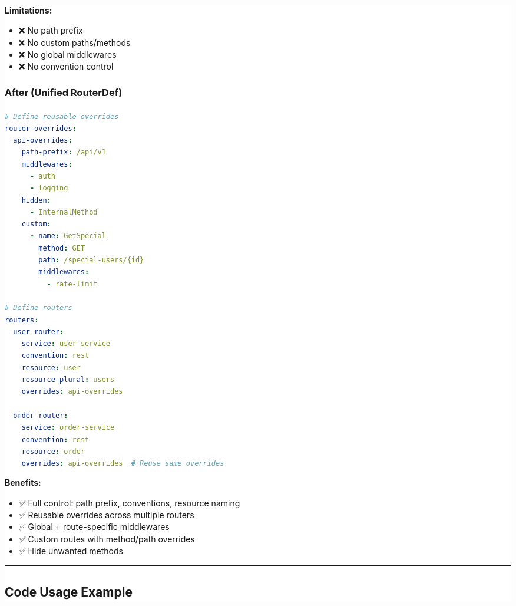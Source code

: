 **Limitations:**
- ❌ No path prefix
- ❌ No custom paths/methods
- ❌ No global middlewares
- ❌ No convention control

### After (Unified RouterDef)

```yaml
# Define reusable overrides
router-overrides:
  api-overrides:
    path-prefix: /api/v1
    middlewares:
      - auth
      - logging
    hidden:
      - InternalMethod
    custom:
      - name: GetSpecial
        method: GET
        path: /special-users/{id}
        middlewares:
          - rate-limit

# Define routers
routers:
  user-router:
    service: user-service
    convention: rest
    resource: user
    resource-plural: users
    overrides: api-overrides

  order-router:
    service: order-service
    convention: rest
    resource: order
    overrides: api-overrides  # Reuse same overrides
```

**Benefits:**
- ✅ Full control: path prefix, conventions, resource naming
- ✅ Reusable overrides across multiple routers
- ✅ Global + route-specific middlewares
- ✅ Custom routes with method/path overrides
- ✅ Hide unwanted methods

---

## Code Usage Example
